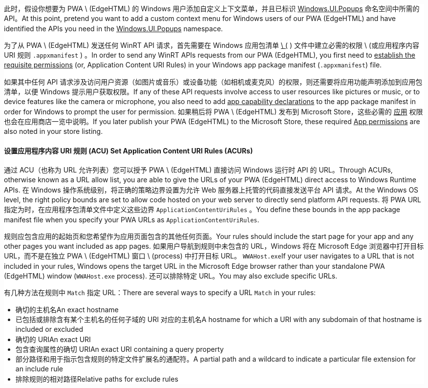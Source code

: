 <span data-ttu-id="d7ecd-200">此时，假设你想要为 PWA \ (EdgeHTML\) 的 Windows 用户添加自定义上下文菜单，并且已标识 [Windows.UI.Popups][UwpApiWindowsUiPopups] 命名空间中所需的 API。</span><span class="sxs-lookup"><span data-stu-id="d7ecd-200">At this point, pretend you want to add a custom context menu for Windows users of our PWA \(EdgeHTML\) and have identified the APIs you need in the [Windows.UI.Popups][UwpApiWindowsUiPopups] namespace.</span></span>  

<span data-ttu-id="d7ecd-201">为了从 PWA \ (EdgeHTML\) 发送任何 WinRT API 请求，首先需要在 Windows 应用包清单 [\ (](#set-application-content-uri-rules-acurs) \) 文件中建立必需的权限 \ (或应用程序内容 URI 规则 `.appxmanifest` \) 。</span><span class="sxs-lookup"><span data-stu-id="d7ecd-201">In order to send any WinRT APIs requests from our PWA \(EdgeHTML\), you first need to [establish the requisite permissions](#set-application-content-uri-rules-acurs) \(or, Application Content URI Rules\) in your Windows app package manifest \(`.appxmanifest`\) file.</span></span>  

<span data-ttu-id="d7ecd-202">如果其中任何 API 请求涉及访问用户资源（如图片或音乐）或设备功能（如相机或麦克风）的权限，则还需要将应用[](#app-capability-declarations)功能声明添加到应用包清单，以便 Windows 提示用户获取权限。</span><span class="sxs-lookup"><span data-stu-id="d7ecd-202">If any of these API requests involve access to user resources like pictures or music, or to device features like the camera or microphone, you also need to add [app capability declarations](#app-capability-declarations) to the app package manifest in order for Windows to prompt the user for permission.</span></span>  <span data-ttu-id="d7ecd-203">如果稍后将 PWA \ (EdgeHTML\) 发布到 Microsoft Store，这些必需的 [应用][MicrosoftSupportWindowsAppPermissions] 权限也会在应用商店一览中说明。</span><span class="sxs-lookup"><span data-stu-id="d7ecd-203">If you later publish your PWA \(EdgeHTML\) to the Microsoft Store, these required [App permissions][MicrosoftSupportWindowsAppPermissions] are also noted in your store listing.</span></span>  

#### <span data-ttu-id="d7ecd-204">设置应用程序内容 URI 规则 (ACU) </span><span class="sxs-lookup"><span data-stu-id="d7ecd-204">Set Application Content URI Rules (ACURs)</span></span>  

<span data-ttu-id="d7ecd-205">通过 ACU（也称为 URL 允许列表）您可以授予 PWA \ (EdgeHTML\) 直接访问 Windows 运行时 API 的 URL。</span><span class="sxs-lookup"><span data-stu-id="d7ecd-205">Through ACURs, otherwise known as a URL allow list, you are able to give the URLs of your PWA \(EdgeHTML\) direct access to Windows Runtime APIs.</span></span>  <span data-ttu-id="d7ecd-206">在 Windows 操作系统级别，将正确的策略边界设置为允许 Web 服务器上托管的代码直接发送平台 API 请求。</span><span class="sxs-lookup"><span data-stu-id="d7ecd-206">At the Windows OS level, the right policy bounds are set to allow code hosted on your web server to directly send platform API requests.</span></span>  <span data-ttu-id="d7ecd-207">将 PWA URL 指定为时，在应用程序包清单文件中定义这些边界 `ApplicationContentUriRules` 。</span><span class="sxs-lookup"><span data-stu-id="d7ecd-207">You define these bounds in the app package manifest file when you specify your PWA URLs as `ApplicationContentUriRules`.</span></span>  

<span data-ttu-id="d7ecd-208">规则应包含应用的起始页和您希望作为应用页面包含的其他任何页面。</span><span class="sxs-lookup"><span data-stu-id="d7ecd-208">Your rules should include the start page for your app and any other pages you want included as app pages.</span></span>  <span data-ttu-id="d7ecd-209">如果用户导航到规则中未包含的 URL，Windows 将在 Microsoft Edge 浏览器中打开目标 URL，而不是在独立 PWA \ (EdgeHTML\) 窗口 \ (process\) 中打开目标 URL。 `WWAHost.exe`</span><span class="sxs-lookup"><span data-stu-id="d7ecd-209">If your user navigates to a URL that is not included in your rules, Windows opens the target URL in the Microsoft Edge browser rather than your standalone PWA \(EdgeHTML\) window \(`WWAHost.exe` process\).</span></span>  <span data-ttu-id="d7ecd-210">还可以排除特定 URL。</span><span class="sxs-lookup"><span data-stu-id="d7ecd-210">You may also exclude specific URLs.</span></span>  

<span data-ttu-id="d7ecd-211">有几种方法在规则中 `Match` 指定 URL：</span><span class="sxs-lookup"><span data-stu-id="d7ecd-211">There are several ways to specify a URL `Match` in your rules:</span></span>  

*   <span data-ttu-id="d7ecd-212">确切的主机名</span><span class="sxs-lookup"><span data-stu-id="d7ecd-212">An exact hostname</span></span>  
*   <span data-ttu-id="d7ecd-213">已包括或排除含有某个主机名的任何子域的 URI 对应的主机名</span><span class="sxs-lookup"><span data-stu-id="d7ecd-213">A hostname for which a URI with any subdomain of that hostname is included or excluded</span></span>  
*   <span data-ttu-id="d7ecd-214">确切的 URI</span><span class="sxs-lookup"><span data-stu-id="d7ecd-214">An exact URI</span></span>  
*   <span data-ttu-id="d7ecd-215">包含查询属性的确切 URI</span><span class="sxs-lookup"><span data-stu-id="d7ecd-215">An exact URI containing a query property</span></span>  
*   <span data-ttu-id="d7ecd-216">部分路径和用于指示包含规则的特定文件扩展名的通配符。</span><span class="sxs-lookup"><span data-stu-id="d7ecd-216">A partial path and a wildcard to indicate a particular file extension for an include rule</span></span>  
*   <span data-ttu-id="d7ecd-217">排除规则的相对路径</span><span class="sxs-lookup"><span data-stu-id="d7ecd-217">Relative paths for exclude rules</span></span>  
    

[PwaGetStarted]: ./get-started.md "渐进式 Web 应用入门 |Microsoft Docs"  
[PwaIndexWindows10]: ./index.md#pwas-on-windows-10-edgehtml "Windows 10 上的 PWA (EdgeHTML) - Windows 上的渐进式 Web 应用 |Microsoft Docs"  
[DevToolsGuide]: ../devtools-guide/index.md "Microsoft Edge (EdgeHTML) 开发人员工具 |Microsoft Docs"  
[DevToolsGuideMicrosoftStoreApp]: ../devtools-guide/index.md#microsoft-store-app "Microsoft Store 应用 - Microsoft Edge (EdgeHTML) 开发人员工具 |Microsoft Docs"  
[DevToolsGuideServiceWorkers]: ../devtools-guide/service-workers.md "服务工作人员 |Microsoft Docs"  
[DevToolsProtocol01ClientsEdgePreview]: ../devtools-protocol/0.1/clients.md#microsoft-edge-devtools-preview "Microsoft Edge DevTools Preview - DevTools 协议客户端 |Microsoft Docs"  
[DevGuideWhatsNew]: ../dev-guide/whats-new.md "EdgeHTML 中的新增功能 |Microsoft Docs"  
[WindowsRuntime]: ../windows-runtime/index.md "适用于 JavaScript (WinRT) Windows 运行时 |Microsoft Docs"  
[WindowRuntimeUsingJavascript]: ../windows-runtime/using-the-windows-runtime-in-javascript.md "在 JavaScript 中使用 Windows 运行时 |Microsoft Docs"  
[ScriptingJsinrtHandlingWinRTEvents]: /scripting/jswinrt/handling-windows-runtime-events-in-javascript "在 JavaScript 中处理 Windows 运行时事件 |Microsoft Docs"  
[ScriptingJsinrtUsingWinRT]: /scripting/jswinrt/using-windows-runtime-asynchronous-methods "使用 Windows 运行时异步方法 |Microsoft Docs"  
[ScriptingJsinrtUsingWinRTCasingConventions]:  /scripting/jswinrt/using-the-windows-runtime-in-javascript#casing-conventions-with-windows-runtime-features "Windows 运行时功能的大小写约定 - 在 JavaScript 中使用 Windows 运行时 |Microsoft Docs"  
[UwpApiIndex]: /uwp/api/index "Windows UWP 命名空间 |Microsoft Docs"  
[UwpApiWindowsUiPopups]: /uwp/api/windows.ui.popups "Windows.UI.Popups 命名空间 |Microsoft Docs"  
[UwpApiWindowsUiWebuiWebapplicationActivated]: /uwp/api/windows.ui.webui.webuiapplication.activated "WebUIApplication.Activated 事件 |Microsoft Docs"  
[UwpExtensionSdkDeviceFamiliesOverview]: /uwp/extension-sdks/device-families-overview "设备系列概述 |Microsoft Docs"  
[UwpSchemasAppxpackageUapmanifestschemaGeneratePackageManifest]: /uwp/schemas/appxpackage/uapmanifestschema/generate-package-manifest "如何Visual Studio应用包清单 |Microsoft Docs"  
[WindowsUWPIndex]: /windows/uwp/index "通用 Windows 平台文档 |Microsoft Docs"  
[WindowsUWPGetStartedGuide]: /windows/uwp/get-started/universal-application-platform-guide "什么是通用 Windows 平台 (UWP) 应用？ |Microsoft Docs"  
[WindowsUWPGetStartedEnable]: /windows/uwp/get-started/enable-your-device-for-development "启用设备进行开发 |Microsoft Docs"  
[WindowsUwpSecurityIndex]: /windows/uwp/security/index "安全 |Microsoft Docs"  
[WindowsUwpPublishAccountTypesLocationsFees]: /windows/uwp/publish/account-types-locations-and-fees "帐户类型、位置和费用 |Microsoft Docs"  
[WindowsUwpPackagingAppCapabilitiesSpecialRestricted]: /windows/uwp/packaging/app-capability-declarations#special-and-restricted-capabilities "受限功能 |Microsoft Docs"  
[WindowsUwpPackagingAppCapabilitiesDevice]: /windows/uwp/packaging/app-capability-declarations#device-capabilities "设备功能 |Microsoft Docs"  
[WindowsUwpPackagingAppCapabilitiesGeneralUse]: /windows/uwp/packaging/app-capability-declarations#general-use-capabilities "通用功能 |Microsoft Docs"  
[WindowsUwpPackagingAppCapabilities]: /windows/uwp/packaging/app-capability-declarations "应用功能声明 |Microsoft Docs"  
[BingResultsWindows10Settings]: https://binged.it/2lOGSH0 "windows 10 设置 - 必应"  
[GithubWinjsWinjs]: https://github.com/winjs/winjs "winjs/winjs |GitHub"  
[MicrosoftDeveloperStorePublishApps]: https://developer.microsoft.com/store/publish-apps/index "发布 Windows 应用和游戏"  
[MicrosoftDeveloperWindowsApps]: https://developer.microsoft.com/windows/apps/index "通用 Windows 平台文档"  
[MicrosoftDeveloperWindowsAppsDesign]: https://developer.microsoft.com/windows/apps/design/index "设计和编码 Windows 应用"  
[MicrosoftDeveloperWindowsAppsDevelop]: https://developer.microsoft.com/windows/apps/develop/index "开发 UWP 应用"  
[MicrosoftDeveloperWindowsAppsGetStarted]: https://developer.microsoft.com/windows/apps/getstarted/index "Windows 10 应用入门"  
[MicrosoftDeveloperWindowsSamples]: https://developer.microsoft.com/windows/samples "代码示例"  
[MicrosoftStoreEdgeDevtoolsPreview]: https://www.microsoft.com/store/p/microsoft-edge-devtools-preview/9mzbfrmz0mnj "Microsoft Edge DevTools Preview"  
[MicrosoftSupportWindowsAppPermissions]: https://support.microsoft.com/help/10557/windows-10-app-permissions "应用权限"  
[MicrosoftVisualStudioDownloads]: https://visualstudio.microsoft.com/downloads "下载"  
[MicrosoftVisualStudioPreview]: https://visualstudio.microsoft.com/vs/preview "Visual Studio预览"  
[PreviousVSDownloads]: https://visualstudio.microsoft.com/vs/older-downloads/ "Visual Studio下载"  